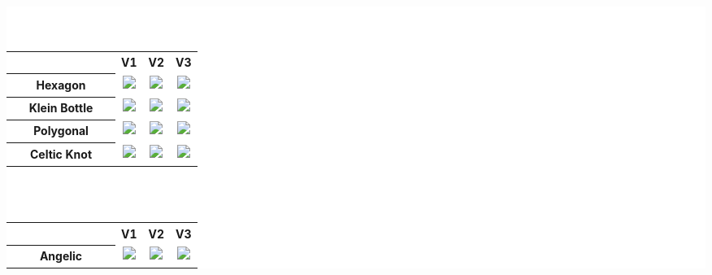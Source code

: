 </table>

<br><br>

<table>
    <tr align="center" valign="middle">
        <th width=120></th>
        <th>V1</th>
        <th>V2</th>
        <th>V3</th>
    </tr>
    <tr align="center" valign="middle">
        <th>Hexagon</th>
        <td><img src="/Images/MJ_V1/Midjourney_Styles_(sphere)/sphere_Hexagon.webp?raw=true" width="256" /></td>
        <td><img src="/Images/MJ_V2/MidJourney_Styles_(sphere)/Geometry/sphere_Hexagon.webp?raw=true" width="256" /></td>
        <td><img src="/Images/MJ_V3/MidJourney_Styles_(sphere)/sphere_Hexagon.webp?raw=true" width="256" /></td>
    </tr>
    <tr align="center" valign="middle">
        <th>Klein Bottle</th>
        <td><img src="/Images/MJ_V1/Midjourney_Styles_(sphere)/sphere_Klein_Bottle.webp?raw=true" width="256" /></td>
        <td><img src="/Images/MJ_V2/MidJourney_Styles_(sphere)/Geometry/sphere_Kleinbottle.webp?raw=true" width="256" /></td>
        <td><img src="/Images/MJ_V3/MidJourney_Styles_(sphere)/sphere_Klein_bottle.webp?raw=true" width="256" /></td>
    </tr>
    <tr align="center" valign="middle">
        <th>Polygonal</th>
        <td><img src="/Images/MJ_V1/Midjourney_Styles_(sphere)/sphere_Polygonal.webp?raw=true" width="256" /></td>
        <td><img src="/Images/MJ_V2/MidJourney_Styles_(sphere)/Geometry/sphere_Polygonal.webp?raw=true" width="256" /></td>
        <td><img src="/Images/MJ_V3/MidJourney_Styles_(sphere)/sphere_Polygonal.webp?raw=true" width="256" /></td>
    </tr>
    <tr align="center" valign="middle">
        <th>Celtic Knot</th>
        <td><img src="/Images/MJ_V1/Midjourney_Styles_(sphere)/sphere_Celtic_Knot.webp?raw=true" width="256" /></td>
        <td><img src="/Images/MJ_V2/MidJourney_Styles_(sphere)/Wave_9/sphere_Celtic_Knot.webp?raw=true" width="256" /></td>
        <td><img src="/Images/MJ_V3/MidJourney_Styles_(sphere)/Wave_9/sphere_Celtic_Knot.webp?raw=true" width="256" /></td>
    </tr>
</table>

<br><br>

<table>
    <tr align="center" valign="middle">
        <th width=120></th>
        <th>V1</th>
        <th>V2</th>
        <th>V3</th>
    </tr>
    <tr align="center" valign="middle">
        <th>Angelic</th>
        <td><img src="/Images/MJ_V1/Midjourney_Styles_(sphere)/sphere_Angelic.webp?raw=true" width="256" /></td>
        <td><img src="/Images/MJ_V2/MidJourney_Styles_(sphere)/sphere_Angelic.webp?raw=true" width="256" /></td>
        <td><img src="/Images/MJ_V3/MidJourney_Styles_(sphere)/sphere_Angelic.webp?raw=true" width="256" /></td>
    </tr>
</table>
